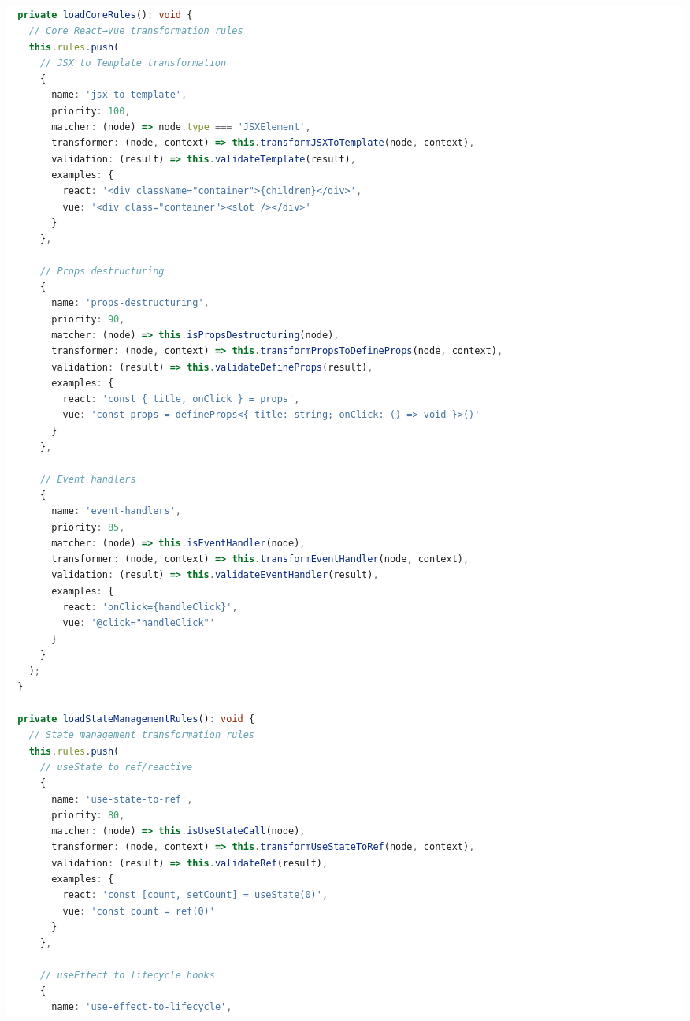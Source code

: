 ```typescript
  private loadCoreRules(): void {
    // Core React→Vue transformation rules
    this.rules.push(
      // JSX to Template transformation
      {
        name: 'jsx-to-template',
        priority: 100,
        matcher: (node) => node.type === 'JSXElement',
        transformer: (node, context) => this.transformJSXToTemplate(node, context),
        validation: (result) => this.validateTemplate(result),
        examples: {
          react: '<div className="container">{children}</div>',
          vue: '<div class="container"><slot /></div>'
        }
      },
      
      // Props destructuring
      {
        name: 'props-destructuring',
        priority: 90,
        matcher: (node) => this.isPropsDestructuring(node),
        transformer: (node, context) => this.transformPropsToDefineProps(node, context),
        validation: (result) => this.validateDefineProps(result),
        examples: {
          react: 'const { title, onClick } = props',
          vue: 'const props = defineProps<{ title: string; onClick: () => void }>()'
        }
      },
      
      // Event handlers
      {
        name: 'event-handlers',
        priority: 85,
        matcher: (node) => this.isEventHandler(node),
        transformer: (node, context) => this.transformEventHandler(node, context),
        validation: (result) => this.validateEventHandler(result),
        examples: {
          react: 'onClick={handleClick}',
          vue: '@click="handleClick"'
        }
      }
    );
  }
  
  private loadStateManagementRules(): void {
    // State management transformation rules
    this.rules.push(
      // useState to ref/reactive
      {
        name: 'use-state-to-ref',
        priority: 80,
        matcher: (node) => this.isUseStateCall(node),
        transformer: (node, context) => this.transformUseStateToRef(node, context),
        validation: (result) => this.validateRef(result),
        examples: {
          react: 'const [count, setCount] = useState(0)',
          vue: 'const count = ref(0)'
        }
      },
      
      // useEffect to lifecycle hooks
      {
        name: 'use-effect-to-lifecycle',
```